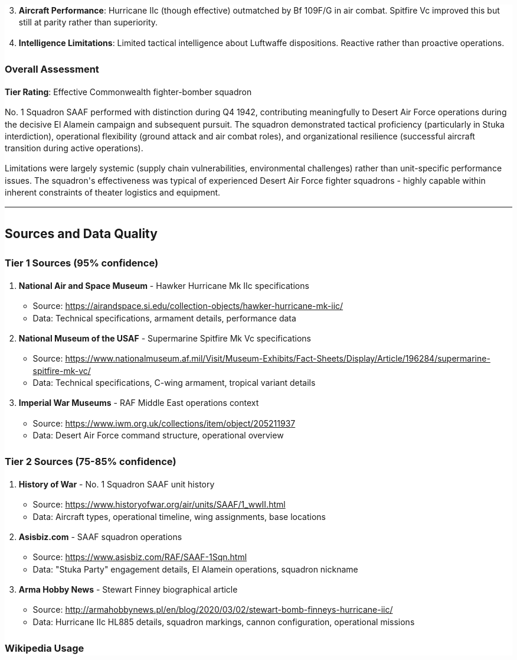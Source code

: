 3. **Aircraft Performance**: Hurricane IIc (though effective) outmatched by Bf 109F/G in air combat. Spitfire Vc improved this but still at parity rather than superiority.

4. **Intelligence Limitations**: Limited tactical intelligence about Luftwaffe dispositions. Reactive rather than proactive operations.

### Overall Assessment

**Tier Rating**: Effective Commonwealth fighter-bomber squadron

No. 1 Squadron SAAF performed with distinction during Q4 1942, contributing meaningfully to Desert Air Force operations during the decisive El Alamein campaign and subsequent pursuit. The squadron demonstrated tactical proficiency (particularly in Stuka interdiction), operational flexibility (ground attack and air combat roles), and organizational resilience (successful aircraft transition during active operations).

Limitations were largely systemic (supply chain vulnerabilities, environmental challenges) rather than unit-specific performance issues. The squadron's effectiveness was typical of experienced Desert Air Force fighter squadrons - highly capable within inherent constraints of theater logistics and equipment.

---

## Sources and Data Quality

### Tier 1 Sources (95% confidence)

1. **National Air and Space Museum** - Hawker Hurricane Mk IIc specifications
   - Source: https://airandspace.si.edu/collection-objects/hawker-hurricane-mk-iic/
   - Data: Technical specifications, armament details, performance data

2. **National Museum of the USAF** - Supermarine Spitfire Mk Vc specifications
   - Source: https://www.nationalmuseum.af.mil/Visit/Museum-Exhibits/Fact-Sheets/Display/Article/196284/supermarine-spitfire-mk-vc/
   - Data: Technical specifications, C-wing armament, tropical variant details

3. **Imperial War Museums** - RAF Middle East operations context
   - Source: https://www.iwm.org.uk/collections/item/object/205211937
   - Data: Desert Air Force command structure, operational overview

### Tier 2 Sources (75-85% confidence)

1. **History of War** - No. 1 Squadron SAAF unit history
   - Source: https://www.historyofwar.org/air/units/SAAF/1_wwII.html
   - Data: Aircraft types, operational timeline, wing assignments, base locations

2. **Asisbiz.com** - SAAF squadron operations
   - Source: https://www.asisbiz.com/RAF/SAAF-1Sqn.html
   - Data: "Stuka Party" engagement details, El Alamein operations, squadron nickname

3. **Arma Hobby News** - Stewart Finney biographical article
   - Source: http://armahobbynews.pl/en/blog/2020/03/02/stewart-bomb-finneys-hurricane-iic/
   - Data: Hurricane IIc HL885 details, squadron markings, cannon configuration, operational missions

### Wikipedia Usage
